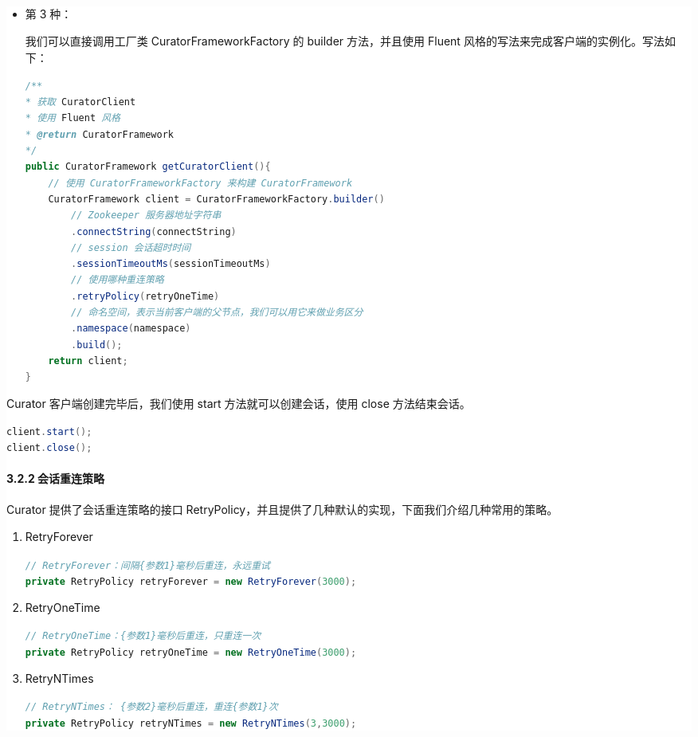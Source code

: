 - 第 3 种：

   

  我们可以直接调用工厂类 CuratorFrameworkFactory 的 builder 方法，并且使用 Fluent 风格的写法来完成客户端的实例化。写法如下：

  ```java
  /**
  * 获取 CuratorClient
  * 使用 Fluent 风格
  * @return CuratorFramework
  */
  public CuratorFramework getCuratorClient(){
      // 使用 CuratorFrameworkFactory 来构建 CuratorFramework
      CuratorFramework client = CuratorFrameworkFactory.builder()
          // Zookeeper 服务器地址字符串
          .connectString(connectString)
          // session 会话超时时间
          .sessionTimeoutMs(sessionTimeoutMs)
          // 使用哪种重连策略
          .retryPolicy(retryOneTime)
          // 命名空间，表示当前客户端的父节点，我们可以用它来做业务区分
          .namespace(namespace)
          .build();
      return client;
  }
  ```

Curator 客户端创建完毕后，我们使用 start 方法就可以创建会话，使用 close 方法结束会话。

```java
client.start();
client.close();
```

#### 3.2.2 会话重连策略

Curator 提供了会话重连策略的接口 RetryPolicy，并且提供了几种默认的实现，下面我们介绍几种常用的策略。

1. RetryForever

   ```java
   // RetryForever：间隔{参数1}毫秒后重连，永远重试
   private RetryPolicy retryForever = new RetryForever(3000);
   ```

2. RetryOneTime

   ```java
   // RetryOneTime：{参数1}毫秒后重连，只重连一次
   private RetryPolicy retryOneTime = new RetryOneTime(3000);
   ```

3. RetryNTimes

   ```java
   // RetryNTimes： {参数2}毫秒后重连，重连{参数1}次
   private RetryPolicy retryNTimes = new RetryNTimes(3,3000);
   ```
